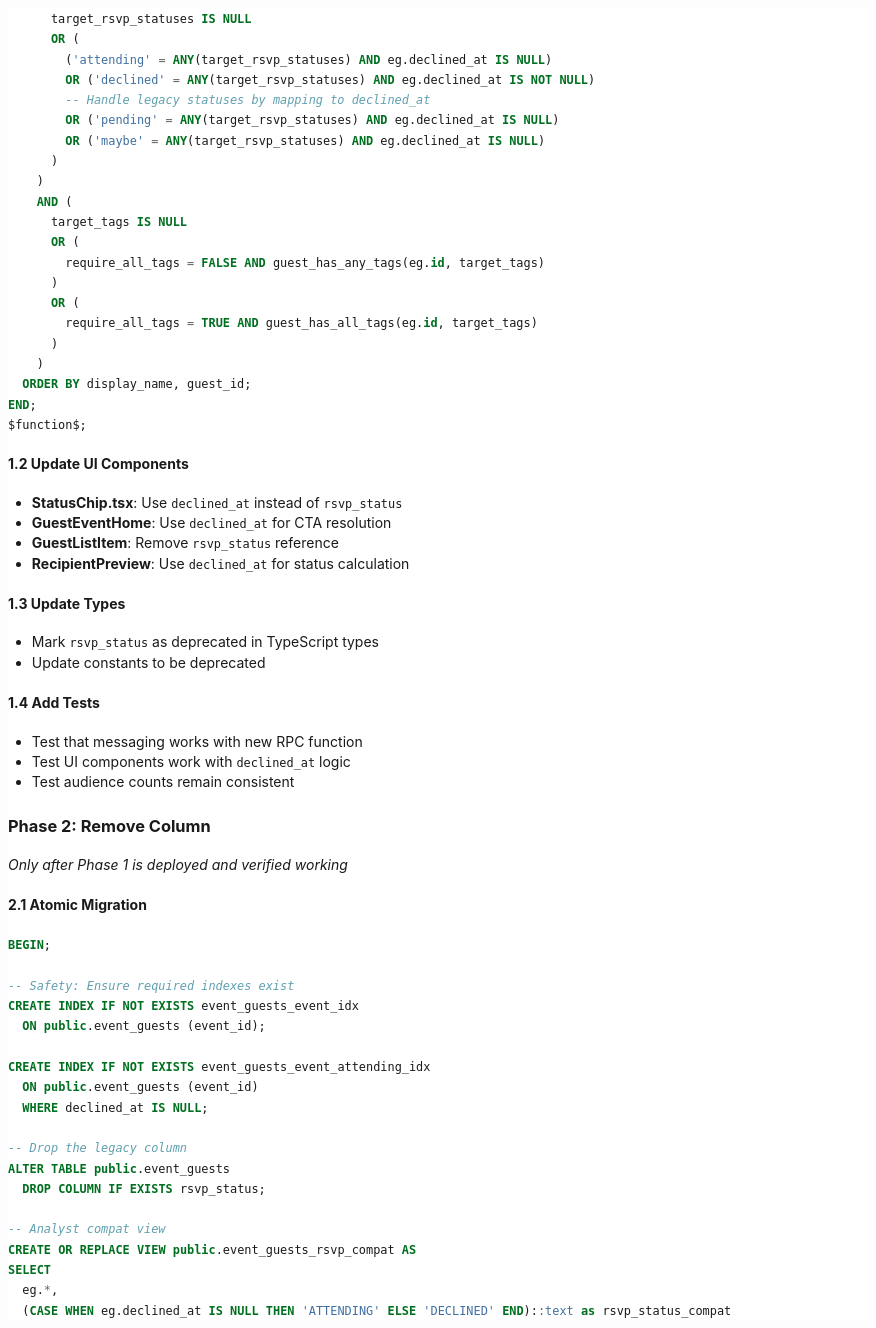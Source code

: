 ```sql
      target_rsvp_statuses IS NULL 
      OR (
        ('attending' = ANY(target_rsvp_statuses) AND eg.declined_at IS NULL)
        OR ('declined' = ANY(target_rsvp_statuses) AND eg.declined_at IS NOT NULL)
        -- Handle legacy statuses by mapping to declined_at
        OR ('pending' = ANY(target_rsvp_statuses) AND eg.declined_at IS NULL)
        OR ('maybe' = ANY(target_rsvp_statuses) AND eg.declined_at IS NULL)
      )
    )
    AND (
      target_tags IS NULL 
      OR (
        require_all_tags = FALSE AND guest_has_any_tags(eg.id, target_tags)
      )
      OR (
        require_all_tags = TRUE AND guest_has_all_tags(eg.id, target_tags)
      )
    )
  ORDER BY display_name, guest_id;
END;
$function$;
```

#### 1.2 Update UI Components
- **StatusChip.tsx**: Use `declined_at` instead of `rsvp_status`
- **GuestEventHome**: Use `declined_at` for CTA resolution
- **GuestListItem**: Remove `rsvp_status` reference
- **RecipientPreview**: Use `declined_at` for status calculation

#### 1.3 Update Types
- Mark `rsvp_status` as deprecated in TypeScript types
- Update constants to be deprecated

#### 1.4 Add Tests
- Test that messaging works with new RPC function
- Test UI components work with `declined_at` logic
- Test audience counts remain consistent

### **Phase 2: Remove Column** 
*Only after Phase 1 is deployed and verified working*

#### 2.1 Atomic Migration
```sql
BEGIN;

-- Safety: Ensure required indexes exist
CREATE INDEX IF NOT EXISTS event_guests_event_idx
  ON public.event_guests (event_id);

CREATE INDEX IF NOT EXISTS event_guests_event_attending_idx
  ON public.event_guests (event_id)
  WHERE declined_at IS NULL;

-- Drop the legacy column
ALTER TABLE public.event_guests
  DROP COLUMN IF EXISTS rsvp_status;

-- Analyst compat view
CREATE OR REPLACE VIEW public.event_guests_rsvp_compat AS
SELECT
  eg.*,
  (CASE WHEN eg.declined_at IS NULL THEN 'ATTENDING' ELSE 'DECLINED' END)::text as rsvp_status_compat
```